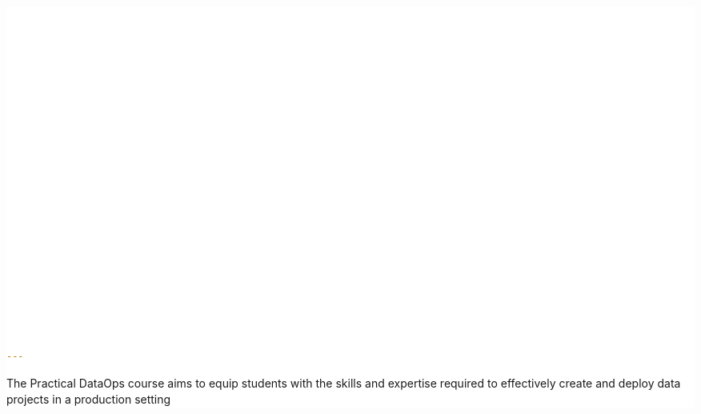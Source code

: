 ```yaml
















               



              
---
```


The Practical DataOps course aims to equip students with the skills and expertise required to effectively create and deploy data projects in a production setting